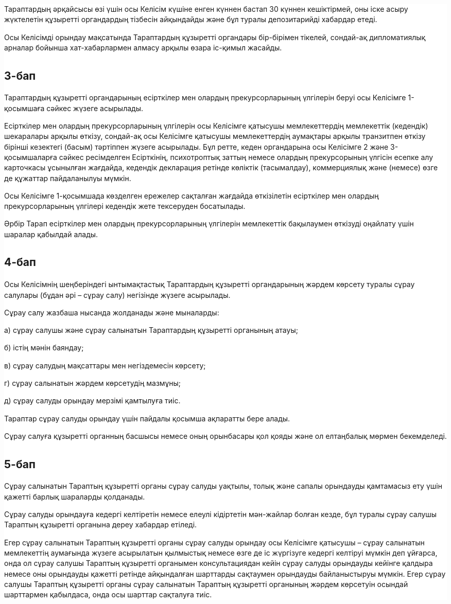 Тараптардың әрқайсысы өзі үшін осы Келісім күшіне енген күннен бастап 30 күннен кешіктірмей, оны іске асыру жүктелетін құзыретті органдардың тізбесін айқындайды және бұл туралы депозитарийді хабардар етеді.

Осы Келісімді орындау мақсатында Тараптардың құзыретті органдары бір-бірімен тікелей, сондай-ақ дипломатиялық арналар бойынша хат-хабарлармен алмасу арқылы өзара іс-қимыл жасайды.

## 3-бап

Тараптардың құзыретті органдарының есірткілер мен олардың прекурсорларының үлгілерін беруі осы Келісімге 1-қосымшаға сәйкес жүзеге асырылады.

Есірткілер мен олардың прекурсорларының үлгілерін осы Келісімге қатысушы мемлекеттердің мемлекеттік (кедендік) шекаралары арқылы өткізу, сондай-ақ осы Келісімге қатысушы мемлекеттердің аумақтары арқылы транзитпен өткізу бірінші кезектегі (басым) тәртіппен жүзеге асырылады. Бұл ретте, кеден органдарына осы Келісімге 2 және 3-қосымшаларға сәйкес ресімделген Есірткінің, психотроптық заттың немесе олардың прекурсорының үлгісін есепке алу карточкасы ұсынылған жағдайда, кедендік декларация ретінде көліктік (тасымалдау), коммерциялық және (немесе) өзге де құжаттар пайдаланылуы мүмкін.

Осы Келісімге 1-қосымшада көзделген ережелер сақталған жағдайда өткізілетін есірткілер мен олардың прекурсорларының үлгілері кедендік жете тексеруден босатылады.

Әрбір Тарап есірткілер мен олардың прекурсорларының үлгілерін мемлекеттік бақылаумен өткізуді оңайлату үшін шаралар қабылдай алады.

## 4-бап

Осы Келісімнің шеңберіндегі ынтымақтастық Тараптардың құзыретті органдарының жәрдем көрсету туралы сұрау салулары (бұдан әрі – сұрау салу) негізінде жүзеге асырылады.

Сұрау салу жазбаша нысанда жолданады және мыналарды:

а) сұрау салушы және сұрау салынатын Тараптардың құзыретті органының атауы;

б) істің мәнін баяндау;

в) сұрау салудың мақсаттары мен негіздемесін көрсету;

г) сұрау салынатын жәрдем көрсетудің мазмұны;

д) сұрау салуды орындау мерзімі қамтылуға тиіс.

Тараптар сұрау салуды орындау үшін пайдалы қосымша ақпаратты бере алады.

Сұрау салуға құзыретті органның басшысы немесе оның орынбасары қол қояды және ол елтаңбалық мөрмен бекемделеді.

## 5-бап

Сұрау салынатын Тараптың құзыретті органы сұрау салуды уақтылы, толық және сапалы орындауды қамтамасыз ету үшін қажетті барлық шараларды қолданады.

Сұрау салуды орындауға кедергі келтіретін немесе елеулі кідіртетін мән-жайлар болған кезде, бұл туралы сұрау салушы Тараптың құзыретті органына дереу хабардар етіледі.

Егер сұрау салынатын Тараптың құзыретті органы сұрау салуды орындау осы Келісімге қатысушы – сұрау салынатын мемлекеттің аумағында жүзеге асырылатын қылмыстық немесе өзге де іс жүргізуге кедергі келтіруі мүмкін деп ұйғарса, онда ол сұрау салушы Тараптың құзыретті органымен консультациядан кейін сұрау салуды орындауды кейінге қалдыра немесе оны орындауды қажетті ретінде айқындалған шарттарды сақтаумен орындауды байланыстыруы мүмкін. Егер сұрау салушы Тараптың құзыретті органы сұрау салынатын Тараптың құзыретті органының жәрдем көрсетуін осындай шарттармен қабылдаса, онда осы шарттар сақталуға тиіс.
